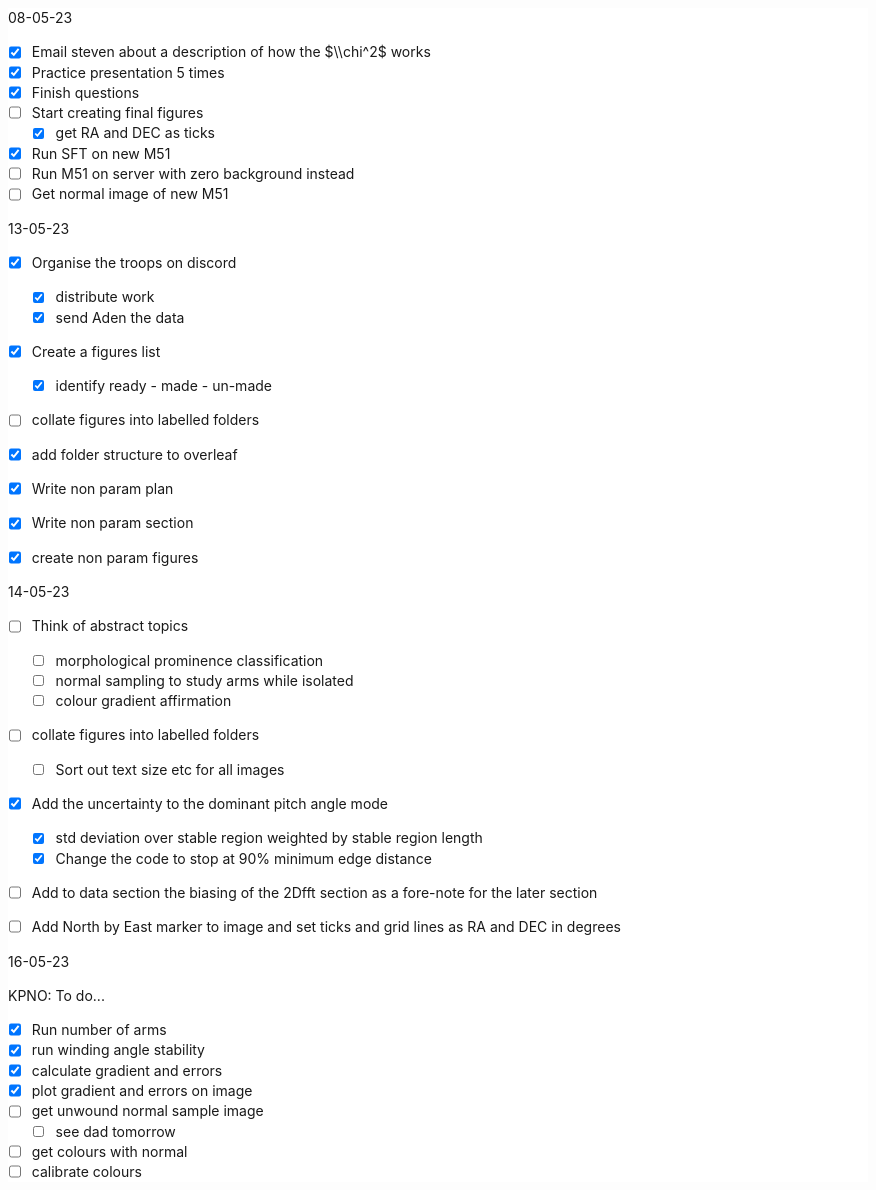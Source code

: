 
08-05-23

- [x] Email steven about a description of how the $\\chi^2$  works
- [x] Practice presentation 5 times
- [x] Finish questions
- [ ] Start creating final figures
	- [x] get RA and DEC as ticks
- [x] Run SFT on new M51
- [ ] Run M51 on server with zero background instead
- [ ] Get normal image of new M51

13-05-23

- [x] Organise the troops on discord
	- [x] distribute work
	- [x] send Aden the data
- [x] Create a figures list
	- [x] identify ready - made - un-made
- [ ] collate figures into labelled folders
- [x] add folder structure to overleaf
- [x] Write non param plan
- [x] Write non param section
- [x] create non param figures


14-05-23

- [ ]   Think of abstract topics
	- [ ]  morphological prominence classification
	- [ ]  normal sampling to study arms while isolated
	- [ ]   colour gradient affirmation
- [ ] collate figures into labelled folders
	- [ ] Sort out text size etc for all images


- [x] Add the uncertainty to the dominant pitch angle mode
	- [x] std deviation over stable region weighted by stable region length
	- [x] Change the code to stop at 90% minimum edge distance
- [ ] Add to data section the biasing of the 2Dfft section as a fore-note for the later section

- [ ] Add North by East marker to image and set ticks and grid lines as RA and DEC in degrees




16-05-23

KPNO: To do...
- [x] Run number of arms
- [x] run winding angle stability
- [x] calculate gradient and errors
- [x] plot gradient and errors on image
- [ ] get unwound normal sample image
	- [ ] see dad tomorrow
- [ ] get colours with normal
- [ ] calibrate colours
